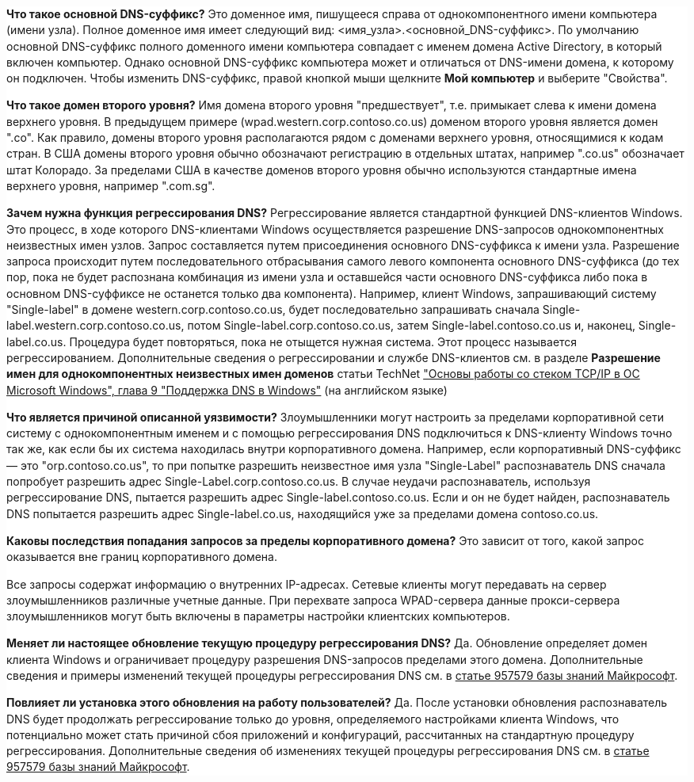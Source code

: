**Что такое основной DNS-суффикс?**
Это доменное имя, пишущееся справа от однокомпонентного имени компьютера (имени узла). Полное доменное имя имеет следующий вид: &lt;имя\_узла&gt;.&lt;основной\_DNS-суффикс&gt;. По умолчанию основной DNS-суффикс полного доменного имени компьютера совпадает с именем домена Active Directory, в который включен компьютер. Однако основной DNS-суффикс компьютера может и отличаться от DNS-имени домена, к которому он подключен. Чтобы изменить DNS-суффикс, правой кнопкой мыши щелкните **Мой компьютер** и выберите "Свойства".

**Что такое домен второго уровня?**
Имя домена второго уровня "предшествует", т.е. примыкает слева к имени домена верхнего уровня. В предыдущем примере (wpad.western.corp.contoso.co.us) доменом второго уровня является домен ".co". Как правило, домены второго уровня располагаются рядом с доменами верхнего уровня, относящимися к кодам стран. В США домены второго уровня обычно обозначают регистрацию в отдельных штатах, например ".co.us" обозначает штат Колорадо. За пределами США в качестве доменов второго уровня обычно используются стандартные имена верхнего уровня, например ".com.sg".

**Зачем нужна функция регрессирования DNS?**
Регрессирование является стандартной функцией DNS-клиентов Windows. Это процесс, в ходе которого DNS-клиентами Windows осуществляется разрешение DNS-запросов однокомпонентных неизвестных имен узлов. Запрос составляется путем присоединения основного DNS-суффикса к имени узла. Разрешение запроса происходит путем последовательного отбрасывания самого левого компонента основного DNS-суффикса (до тех пор, пока не будет распознана комбинация из имени узла и оставшейся части основного DNS-суффикса либо пока в основном DNS-суффиксе не останется только два компонента). Например, клиент Windows, запрашивающий систему "Single-label" в домене western.corp.contoso.co.us, будет последовательно запрашивать сначала Single-label.western.corp.contoso.co.us, потом Single-label.corp.contoso.co.us, затем Single-label.contoso.co.us и, наконец, Single-label.co.us. Процедура будет повторяться, пока не отыщется нужная система. Этот процесс называется регрессированием. Дополнительные сведения о регрессировании и службе DNS-клиентов см. в разделе **Разрешение имен для однокомпонентных неизвестных имен доменов** статьи TechNet ["Основы работы со стеком TCP/IP в ОС Microsoft Windows", глава 9 "Поддержка DNS в Windows"](http://technet.microsoft.com/en-us/library/bb727009.aspx) (на английском языке)

**Что является причиной описанной уязвимости?**
Злоумышленники могут настроить за пределами корпоративной сети систему с однокомпонентным именем и с помощью регрессирования DNS подключиться к DNS-клиенту Windows точно так же, как если бы их система находилась внутри корпоративного домена. Например, если корпоративный DNS-суффикс — это "orp.contoso.co.us", то при попытке разрешить неизвестное имя узла "Single-Label" распознаватель DNS сначала попробует разрешить адрес Single-Label.corp.contoso.co.us. В случае неудачи распознаватель, используя регрессирование DNS, пытается разрешить адрес Single-label.contoso.co.us. Если и он не будет найден, распознаватель DNS попытается разрешить адрес Single-label.co.us, находящийся уже за пределами домена contoso.co.us.

**Каковы последствия попадания запросов за пределы корпоративного домена?**
Это зависит от того, какой запрос оказывается вне границ корпоративного домена.

Все запросы содержат информацию о внутренних IP-адресах. Сетевые клиенты могут передавать на сервер злоумышленников различные учетные данные. При перехвате запроса WPAD-сервера данные прокси-сервера злоумышленников могут быть включены в параметры настройки клиентских компьютеров.

**Меняет ли настоящее обновление текущую процедуру регрессирования DNS?**
Да. Обновление определяет домен клиента Windows и ограничивает процедуру разрешения DNS-запросов пределами этого домена. Дополнительные сведения и примеры изменений текущей процедуры регрессирования DNS см. в [статье 957579 базы знаний Майкрософт](http://support.microsoft.com/kb/957579).

**Повлияет ли установка этого обновления на работу пользователей?**
Да. После установки обновления распознаватель DNS будет продолжать регрессирование только до уровня, определяемого настройками клиента Windows, что потенциально может стать причиной сбоя приложений и конфигураций, рассчитанных на стандартную процедуру регрессирования. Дополнительные сведения об изменениях текущей процедуры регрессирования DNS см. в [статье 957579 базы знаний Майкрософт](http://support.microsoft.com/kb/957579).
